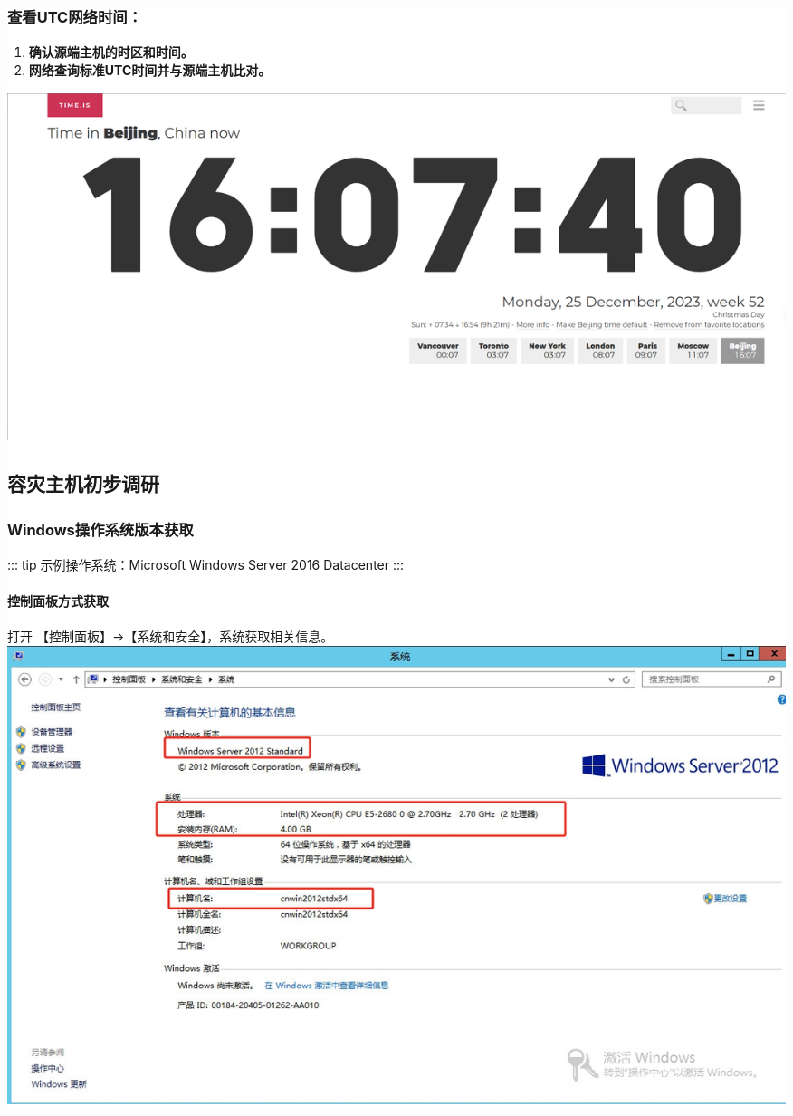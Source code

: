 ### 查看UTC网络时间：


1. **确认源端主机的时区和时间。**
2. **网络查询标准UTC时间并与源端主机比对。**

![agent-pre-settings-13.png](./images/agent-pre-settings-13.png)

## 容灾主机初步调研
### Windows操作系统版本获取

::: tip
示例操作系统：Microsoft Windows Server 2016 Datacenter
:::

#### 控制面板方式获取
打开 【控制面板】→【系统和安全】，系统获取相关信息。
![agent-pre-settings-14.png](./images/agent-pre-settings-14.png)